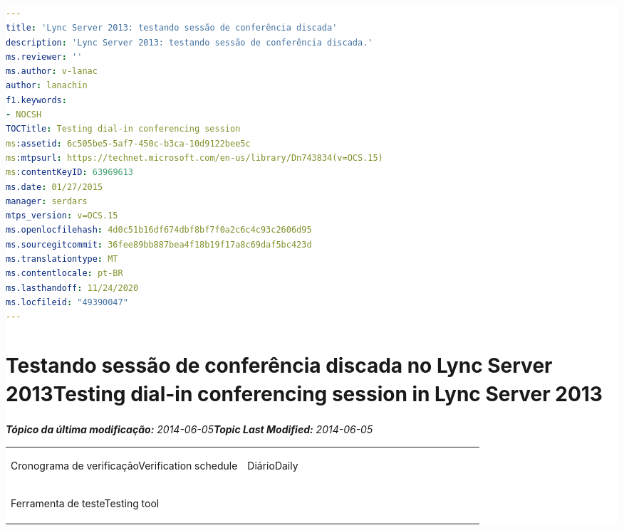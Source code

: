 ```yaml
---
title: 'Lync Server 2013: testando sessão de conferência discada'
description: 'Lync Server 2013: testando sessão de conferência discada.'
ms.reviewer: ''
ms.author: v-lanac
author: lanachin
f1.keywords:
- NOCSH
TOCTitle: Testing dial-in conferencing session
ms:assetid: 6c505be5-5af7-450c-b3ca-10d9122bee5c
ms:mtpsurl: https://technet.microsoft.com/en-us/library/Dn743834(v=OCS.15)
ms:contentKeyID: 63969613
ms.date: 01/27/2015
manager: serdars
mtps_version: v=OCS.15
ms.openlocfilehash: 4d0c51b16df674dbf8bf7f0a2c6c4c93c2606d95
ms.sourcegitcommit: 36fee89bb887bea4f18b19f17a8c69daf5bc423d
ms.translationtype: MT
ms.contentlocale: pt-BR
ms.lasthandoff: 11/24/2020
ms.locfileid: "49390047"
---
```

# <a name="testing-dial-in-conferencing-session-in-lync-server-2013"></a><span data-ttu-id="157eb-103">Testando sessão de conferência discada no Lync Server 2013</span><span class="sxs-lookup"><span data-stu-id="157eb-103">Testing dial-in conferencing session in Lync Server 2013</span></span>

<div data-xmlns="http://www.w3.org/1999/xhtml">

<div class="topic" data-xmlns="http://www.w3.org/1999/xhtml" data-msxsl="urn:schemas-microsoft-com:xslt" data-cs="https://msdn.microsoft.com/">

<div data-asp="https://msdn2.microsoft.com/asp">



</div>

<div id="mainSection">

<div id="mainBody"><span data-ttu-id="157eb-104">

<span> </span></span><span class="sxs-lookup"><span data-stu-id="157eb-104">

<span> </span></span></span>

<span data-ttu-id="157eb-105">_**Tópico da última modificação:** 2014-06-05_</span><span class="sxs-lookup"><span data-stu-id="157eb-105">_**Topic Last Modified:** 2014-06-05_</span></span>


<table>
<colgroup>
<col style="width: 50%" />
<col style="width: 50%" />
</colgroup>
<tbody>
<tr class="odd">
<td><p><span data-ttu-id="157eb-106">Cronograma de verificação</span><span class="sxs-lookup"><span data-stu-id="157eb-106">Verification schedule</span></span></p></td>
<td><p><span data-ttu-id="157eb-107">Diário</span><span class="sxs-lookup"><span data-stu-id="157eb-107">Daily</span></span></p></td>
</tr>
<tr class="even">
<td><p><span data-ttu-id="157eb-108">Ferramenta de teste</span><span class="sxs-lookup"><span data-stu-id="157eb-108">Testing tool</span></span></p></td>